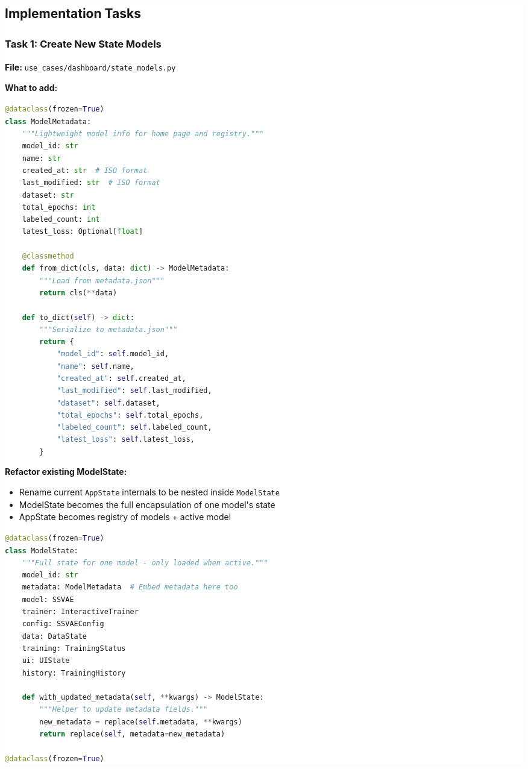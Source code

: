 ## Implementation Tasks

### Task 1: Create New State Models

**File:** `use_cases/dashboard/state_models.py`

**What to add:**

```python
@dataclass(frozen=True)
class ModelMetadata:
    """Lightweight model info for home page and registry."""
    model_id: str
    name: str
    created_at: str  # ISO format
    last_modified: str  # ISO format
    dataset: str
    total_epochs: int
    labeled_count: int
    latest_loss: Optional[float]
    
    @classmethod
    def from_dict(cls, data: dict) -> ModelMetadata:
        """Load from metadata.json"""
        return cls(**data)
    
    def to_dict(self) -> dict:
        """Serialize to metadata.json"""
        return {
            "model_id": self.model_id,
            "name": self.name,
            "created_at": self.created_at,
            "last_modified": self.last_modified,
            "dataset": self.dataset,
            "total_epochs": self.total_epochs,
            "labeled_count": self.labeled_count,
            "latest_loss": self.latest_loss,
        }
```

**Refactor existing ModelState:**
- Rename current `AppState` internals to be nested inside `ModelState`
- ModelState becomes the full encapsulation of one model's state
- AppState becomes registry of models + active model

```python
@dataclass(frozen=True)
class ModelState:
    """Full state for one model - only loaded when active."""
    model_id: str
    metadata: ModelMetadata  # Embed metadata here too
    model: SSVAE
    trainer: InteractiveTrainer
    config: SSVAEConfig
    data: DataState
    training: TrainingStatus
    ui: UIState
    history: TrainingHistory
    
    def with_updated_metadata(self, **kwargs) -> ModelState:
        """Helper to update metadata fields."""
        new_metadata = replace(self.metadata, **kwargs)
        return replace(self, metadata=new_metadata)

@dataclass(frozen=True)
```